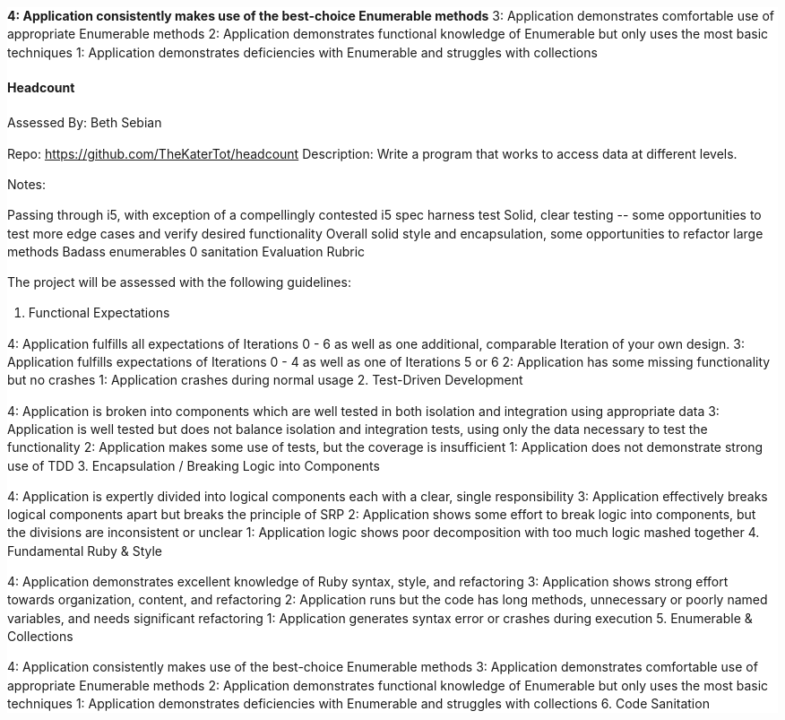 **4: Application consistently makes use of the best-choice Enumerable methods**
3: Application demonstrates comfortable use of appropriate Enumerable methods
2: Application demonstrates functional knowledge of Enumerable but only uses the most basic techniques
1: Application demonstrates deficiencies with Enumerable and struggles with collections

#### Headcount

Assessed By: Beth Sebian

Repo: https://github.com/TheKaterTot/headcount
Description: Write a program that works to access data at different levels.

Notes:

Passing through i5, with exception of a compellingly contested i5 spec harness test
Solid, clear testing -- some opportunities to test more edge cases and verify desired functionality
Overall solid style and encapsulation, some opportunities to refactor large methods
Badass enumerables
0 sanitation
Evaluation Rubric

The project will be assessed with the following guidelines:

1. Functional Expectations

4: Application fulfills all expectations of Iterations 0 - 6 as well as one additional, comparable Iteration of your own design.
3: Application fulfills expectations of Iterations 0 - 4 as well as one of Iterations 5 or 6
2: Application has some missing functionality but no crashes
1: Application crashes during normal usage
2. Test-Driven Development

4: Application is broken into components which are well tested in both isolation and integration using appropriate data
3: Application is well tested but does not balance isolation and integration tests, using only the data necessary to test the functionality
2: Application makes some use of tests, but the coverage is insufficient
1: Application does not demonstrate strong use of TDD
3. Encapsulation / Breaking Logic into Components

4: Application is expertly divided into logical components each with a clear, single responsibility
3: Application effectively breaks logical components apart but breaks the principle of SRP
2: Application shows some effort to break logic into components, but the divisions are inconsistent or unclear
1: Application logic shows poor decomposition with too much logic mashed together
4. Fundamental Ruby & Style

4: Application demonstrates excellent knowledge of Ruby syntax, style, and refactoring
3: Application shows strong effort towards organization, content, and refactoring
2: Application runs but the code has long methods, unnecessary or poorly named variables, and needs significant refactoring
1: Application generates syntax error or crashes during execution
5. Enumerable & Collections

4: Application consistently makes use of the best-choice Enumerable methods
3: Application demonstrates comfortable use of appropriate Enumerable methods
2: Application demonstrates functional knowledge of Enumerable but only uses the most basic techniques
1: Application demonstrates deficiencies with Enumerable and struggles with collections
6. Code Sanitation
